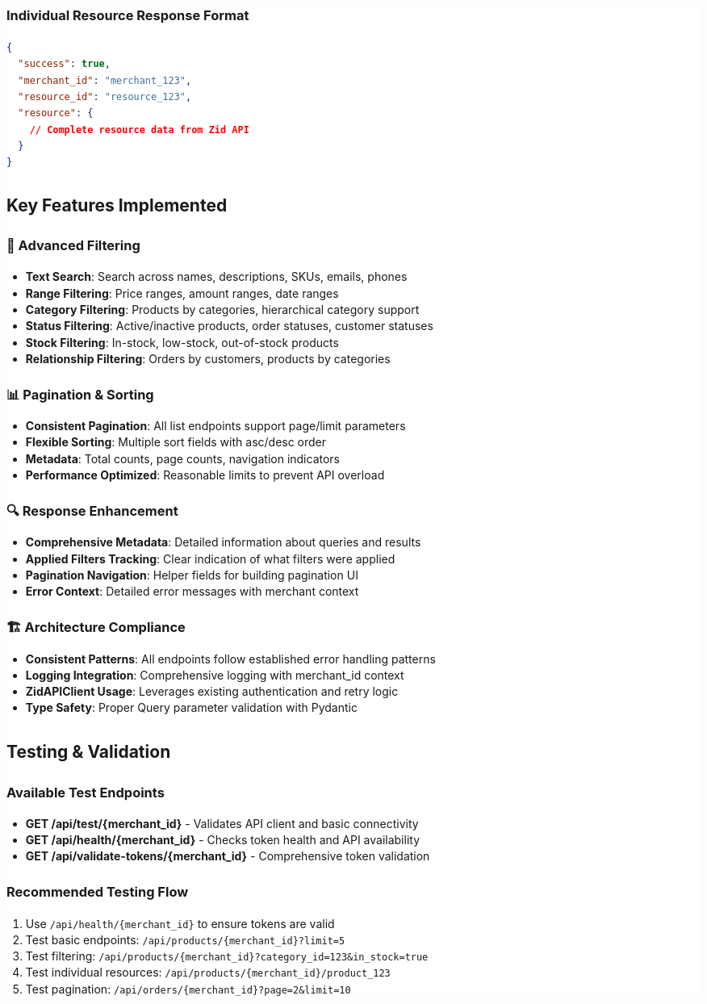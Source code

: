 ### Individual Resource Response Format
```json
{
  "success": true,
  "merchant_id": "merchant_123",
  "resource_id": "resource_123",
  "resource": {
    // Complete resource data from Zid API
  }
}
```

## Key Features Implemented

### 🚀 Advanced Filtering
- **Text Search**: Search across names, descriptions, SKUs, emails, phones
- **Range Filtering**: Price ranges, amount ranges, date ranges
- **Category Filtering**: Products by categories, hierarchical category support
- **Status Filtering**: Active/inactive products, order statuses, customer statuses
- **Stock Filtering**: In-stock, low-stock, out-of-stock products
- **Relationship Filtering**: Orders by customers, products by categories

### 📊 Pagination & Sorting
- **Consistent Pagination**: All list endpoints support page/limit parameters
- **Flexible Sorting**: Multiple sort fields with asc/desc order
- **Metadata**: Total counts, page counts, navigation indicators
- **Performance Optimized**: Reasonable limits to prevent API overload

### 🔍 Response Enhancement
- **Comprehensive Metadata**: Detailed information about queries and results
- **Applied Filters Tracking**: Clear indication of what filters were applied
- **Pagination Navigation**: Helper fields for building pagination UI
- **Error Context**: Detailed error messages with merchant context

### 🏗️ Architecture Compliance
- **Consistent Patterns**: All endpoints follow established error handling patterns
- **Logging Integration**: Comprehensive logging with merchant_id context
- **ZidAPIClient Usage**: Leverages existing authentication and retry logic
- **Type Safety**: Proper Query parameter validation with Pydantic

## Testing & Validation

### Available Test Endpoints
- **GET /api/test/{merchant_id}** - Validates API client and basic connectivity
- **GET /api/health/{merchant_id}** - Checks token health and API availability
- **GET /api/validate-tokens/{merchant_id}** - Comprehensive token validation

### Recommended Testing Flow
1. Use `/api/health/{merchant_id}` to ensure tokens are valid
2. Test basic endpoints: `/api/products/{merchant_id}?limit=5`
3. Test filtering: `/api/products/{merchant_id}?category_id=123&in_stock=true`
4. Test individual resources: `/api/products/{merchant_id}/product_123`
5. Test pagination: `/api/orders/{merchant_id}?page=2&limit=10`
